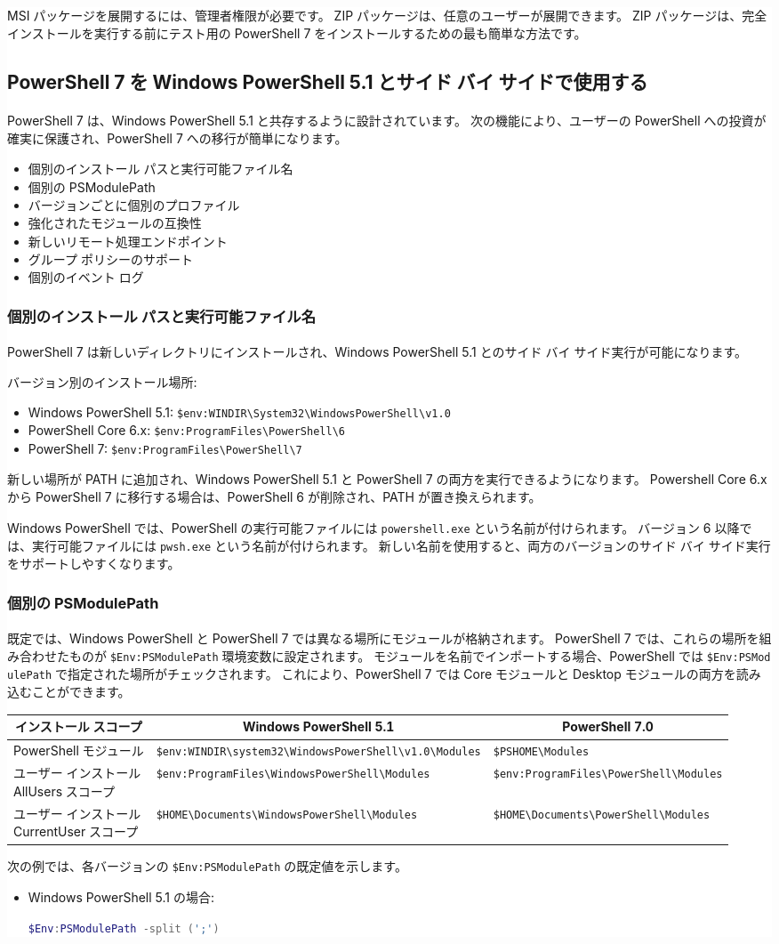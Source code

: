 MSI パッケージを展開するには、管理者権限が必要です。 ZIP パッケージは、任意のユーザーが展開できます。 ZIP パッケージは、完全インストールを実行する前にテスト用の PowerShell 7 をインストールするための最も簡単な方法です。

## <a name="using-powershell-7-side-by-side-with-windows-powershell-51"></a>PowerShell 7 を Windows PowerShell 5.1 とサイド バイ サイドで使用する

PowerShell 7 は、Windows PowerShell 5.1 と共存するように設計されています。 次の機能により、ユーザーの PowerShell への投資が確実に保護され、PowerShell 7 への移行が簡単になります。

- 個別のインストール パスと実行可能ファイル名
- 個別の PSModulePath
- バージョンごとに個別のプロファイル
- 強化されたモジュールの互換性
- 新しいリモート処理エンドポイント
- グループ ポリシーのサポート
- 個別のイベント ログ

### <a name="separate-installation-path-and-executable-name"></a>個別のインストール パスと実行可能ファイル名

PowerShell 7 は新しいディレクトリにインストールされ、Windows PowerShell 5.1 とのサイド バイ サイド実行が可能になります。

バージョン別のインストール場所:

- Windows PowerShell 5.1: `$env:WINDIR\System32\WindowsPowerShell\v1.0`
- PowerShell Core 6.x: `$env:ProgramFiles\PowerShell\6`
- PowerShell 7: `$env:ProgramFiles\PowerShell\7`

新しい場所が PATH に追加され、Windows PowerShell 5.1 と PowerShell 7 の両方を実行できるようになります。 Powershell Core 6.x から PowerShell 7 に移行する場合は、PowerShell 6 が削除され、PATH が置き換えられます。

Windows PowerShell では、PowerShell の実行可能ファイルには `powershell.exe` という名前が付けられます。 バージョン 6 以降では、実行可能ファイルには `pwsh.exe` という名前が付けられます。 新しい名前を使用すると、両方のバージョンのサイド バイ サイド実行をサポートしやすくなります。

### <a name="separate-psmodulepath"></a>個別の PSModulePath

既定では、Windows PowerShell と PowerShell 7 では異なる場所にモジュールが格納されます。 PowerShell 7 では、これらの場所を組み合わせたものが `$Env:PSModulePath` 環境変数に設定されます。 モジュールを名前でインポートする場合、PowerShell では `$Env:PSModulePath` で指定された場所がチェックされます。 これにより、PowerShell 7 では Core モジュールと Desktop モジュールの両方を読み込むことができます。

|            インストール スコープ            |                Windows PowerShell 5.1                 |             PowerShell 7.0             |
| ----------------------------------- | ----------------------------------------------------- | -------------------------------------- |
| PowerShell モジュール                  | `$env:WINDIR\system32\WindowsPowerShell\v1.0\Modules` | `$PSHOME\Modules`                      |
| ユーザー インストール<br>AllUsers スコープ    | `$env:ProgramFiles\WindowsPowerShell\Modules`         | `$env:ProgramFiles\PowerShell\Modules` |
| ユーザー インストール<br>CurrentUser スコープ | `$HOME\Documents\WindowsPowerShell\Modules`           | `$HOME\Documents\PowerShell\Modules`   |

次の例では、各バージョンの `$Env:PSModulePath` の既定値を示します。

- Windows PowerShell 5.1 の場合:

  ```powershell
  $Env:PSModulePath -split (';')
  ```
